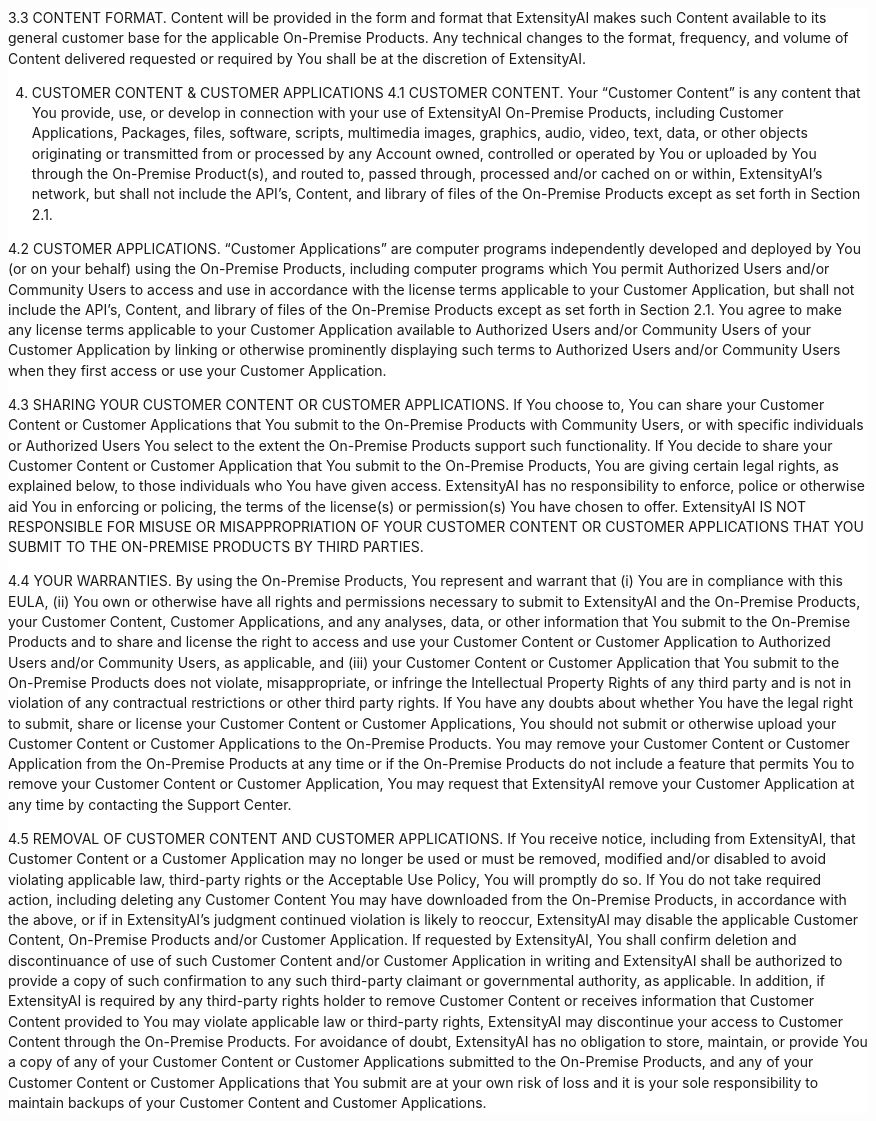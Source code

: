 3.3 CONTENT FORMAT. Content will be provided in the form and format that ExtensityAI makes such Content available to its general customer base for the applicable On-Premise Products. Any technical changes to the format, frequency, and volume of Content delivered requested or required by You shall be at the discretion of ExtensityAI.

4. CUSTOMER CONTENT & CUSTOMER APPLICATIONS
4.1 CUSTOMER CONTENT. Your “Customer Content” is any content that You provide, use, or develop in connection with your use of ExtensityAI On-Premise Products, including Customer Applications, Packages, files, software, scripts, multimedia images, graphics, audio, video, text, data, or other objects originating or transmitted from or processed by any Account owned, controlled or operated by You or uploaded by You through the On-Premise Product(s), and routed to, passed through, processed and/or cached on or within, ExtensityAI’s network, but shall not include the API’s, Content, and library of files of the On-Premise Products except as set forth in Section 2.1.

4.2 CUSTOMER APPLICATIONS. “Customer Applications” are computer programs independently developed and deployed by You (or on your behalf) using the On-Premise Products, including computer programs which You permit Authorized Users and/or Community Users to access and use in accordance with the license terms applicable to your Customer Application, but shall not include the API’s, Content, and library of files of the On-Premise Products except as set forth in Section 2.1. You agree to make any license terms applicable to your Customer Application available to Authorized Users and/or Community Users of your Customer Application by linking or otherwise prominently displaying such terms to Authorized Users and/or Community Users when they first access or use your Customer Application.

4.3 SHARING YOUR CUSTOMER CONTENT OR CUSTOMER APPLICATIONS. If You choose to, You can share your Customer Content or Customer Applications that You submit to the On-Premise Products with Community Users, or with specific individuals or Authorized Users You select to the extent the On-Premise Products support such functionality. If You decide to share your Customer Content or Customer Application that You submit to the On-Premise Products, You are giving certain legal rights, as explained below, to those individuals who You have given access. ExtensityAI has no responsibility to enforce, police or otherwise aid You in enforcing or policing, the terms of the license(s) or permission(s) You have chosen to offer. ExtensityAI IS NOT RESPONSIBLE FOR MISUSE OR MISAPPROPRIATION OF YOUR CUSTOMER CONTENT OR CUSTOMER APPLICATIONS THAT YOU SUBMIT TO THE ON-PREMISE PRODUCTS BY THIRD PARTIES.

4.4 YOUR WARRANTIES. By using the On-Premise Products, You represent and warrant that (i) You are in compliance with this EULA, (ii) You own or otherwise have all rights and permissions necessary to submit to ExtensityAI and the On-Premise Products, your Customer Content, Customer Applications, and any analyses, data, or other information that You submit to the On-Premise Products and to share and license the right to access and use your Customer Content or Customer Application to Authorized Users and/or Community Users, as applicable, and (iii) your Customer Content or Customer Application that You submit to the On-Premise Products does not violate, misappropriate, or infringe the Intellectual Property Rights of any third party and is not in violation of any contractual restrictions or other third party rights. If You have any doubts about whether You have the legal right to submit, share or license your Customer Content or Customer Applications, You should not submit or otherwise upload your Customer Content or Customer Applications to the On-Premise Products. You may remove your Customer Content or Customer Application from the On-Premise Products at any time or if the On-Premise Products do not include a feature that permits You to remove your Customer Content or Customer Application, You may request that ExtensityAI remove your Customer Application at any time by contacting the Support Center.

4.5 REMOVAL OF CUSTOMER CONTENT AND CUSTOMER APPLICATIONS. If You receive notice, including from ExtensityAI, that Customer Content or a Customer Application may no longer be used or must be removed, modified and/or disabled to avoid violating applicable law, third-party rights or the Acceptable Use Policy, You will promptly do so. If You do not take required action, including deleting any Customer Content You may have downloaded from the On-Premise Products, in accordance with the above, or if in ExtensityAI’s judgment continued violation is likely to reoccur, ExtensityAI may disable the applicable Customer Content, On-Premise Products and/or Customer Application. If requested by ExtensityAI, You shall confirm deletion and discontinuance of use of such Customer Content and/or Customer Application in writing and ExtensityAI shall be authorized to provide a copy of such confirmation to any such third-party claimant or governmental authority, as applicable. In addition, if ExtensityAI is required by any third-party rights holder to remove Customer Content or receives information that Customer Content provided to You may violate applicable law or third-party rights, ExtensityAI may discontinue your access to Customer Content through the On-Premise Products. For avoidance of doubt, ExtensityAI has no obligation to store, maintain, or provide You a copy of any of your Customer Content or Customer Applications submitted to the On-Premise Products, and any of your Customer Content or Customer Applications that You submit are at your own risk of loss and it is your sole responsibility to maintain backups of your Customer Content and Customer Applications.